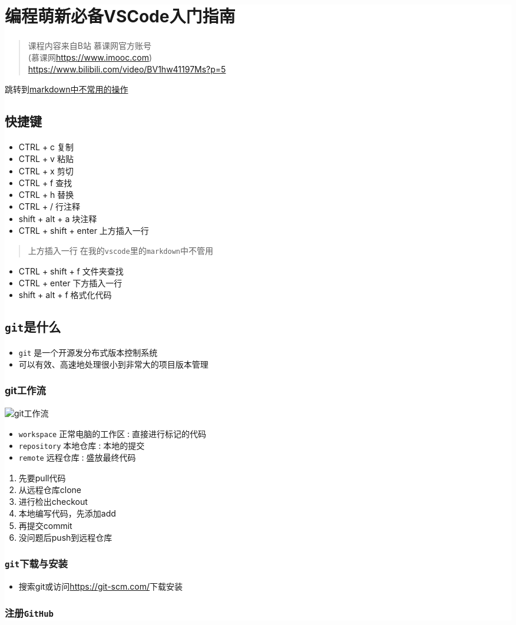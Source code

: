 # 编程萌新必备VSCode入门指南
> 课程内容来自B站 慕课网官方账号  
> (慕课网<https://www.imooc.com>)  
> <https://www.bilibili.com/video/BV1hw41197Ms?p=5>

跳转到[markdown中不常用的操作](#index)

## 快捷键

* CTRL + c 复制 
* CTRL + v 粘贴
* CTRL + x 剪切
* CTRL + f 查找
* CTRL + h 替换
* CTRL + / 行注释
* shift + alt + a 块注释
* CTRL + shift + enter 上方插入一行
> 上方插入一行 在我的`vscode`里的`markdown`中不管用
* CTRL + shift + f 文件夹查找
* CTRL + enter 下方插入一行
* shift + alt + f 格式化代码

## `git`是什么

* `git` 是一个开源发分布式版本控制系统
* 可以有效、高速地处理很小到非常大的项目版本管理

### git工作流

![git工作流](Screenshot/2022-01-14-16-50-05.png)

* `workspace` 正常电脑的工作区
: 直接进行标记的代码
* `repository` 本地仓库
: 本地的提交
* `remote` 远程仓库
: 盛放最终代码

1. 先要pull代码
2. 从远程仓库clone
3. 进行检出checkout
4. 本地编写代码，先添加add
5. 再提交commit
6. 没问题后push到远程仓库

### `git`下载与安装

+ 搜索git或访问<https://git-scm.com/>下载安装

### 注册`GitHub`
